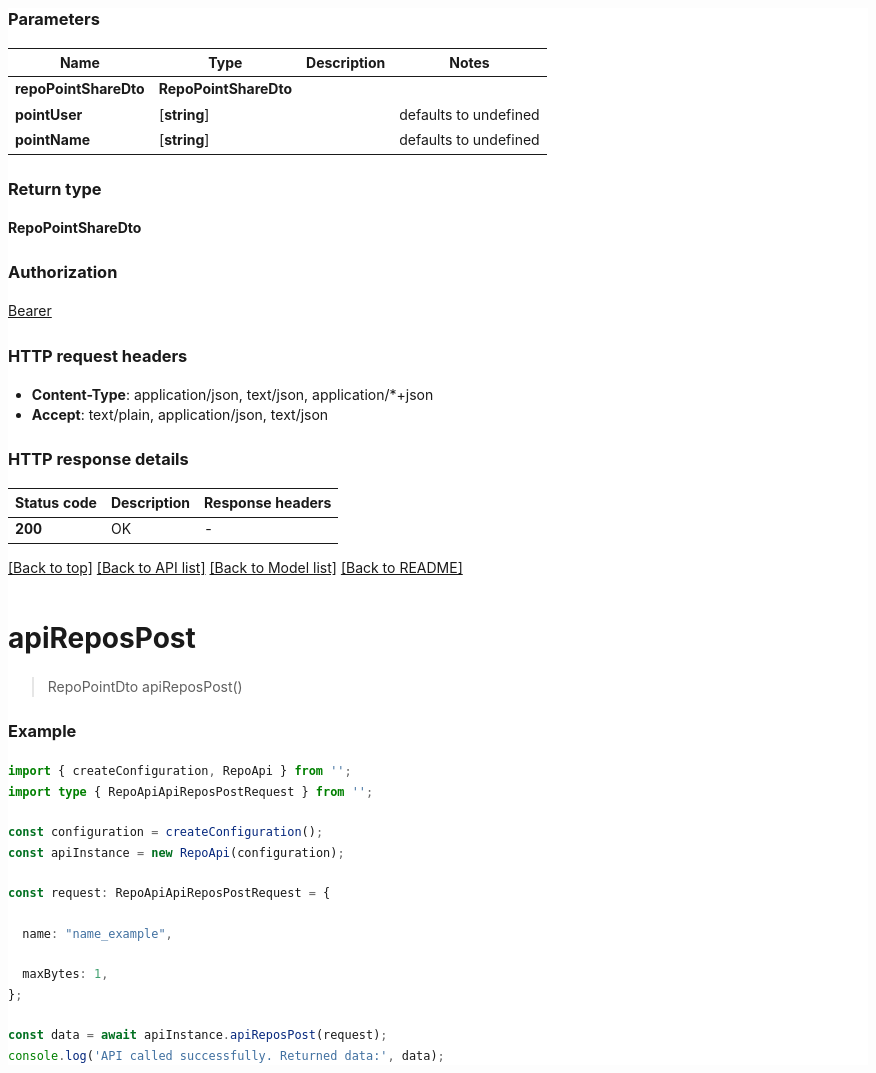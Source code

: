 
### Parameters

Name | Type | Description  | Notes
------------- | ------------- | ------------- | -------------
 **repoPointShareDto** | **RepoPointShareDto**|  |
 **pointUser** | [**string**] |  | defaults to undefined
 **pointName** | [**string**] |  | defaults to undefined


### Return type

**RepoPointShareDto**

### Authorization

[Bearer](README.md#Bearer)

### HTTP request headers

 - **Content-Type**: application/json, text/json, application/*+json
 - **Accept**: text/plain, application/json, text/json


### HTTP response details
| Status code | Description | Response headers |
|-------------|-------------|------------------|
**200** | OK |  -  |

[[Back to top]](#) [[Back to API list]](README.md#documentation-for-api-endpoints) [[Back to Model list]](README.md#documentation-for-models) [[Back to README]](README.md)

# **apiReposPost**
> RepoPointDto apiReposPost()


### Example


```typescript
import { createConfiguration, RepoApi } from '';
import type { RepoApiApiReposPostRequest } from '';

const configuration = createConfiguration();
const apiInstance = new RepoApi(configuration);

const request: RepoApiApiReposPostRequest = {
  
  name: "name_example",
  
  maxBytes: 1,
};

const data = await apiInstance.apiReposPost(request);
console.log('API called successfully. Returned data:', data);
```
